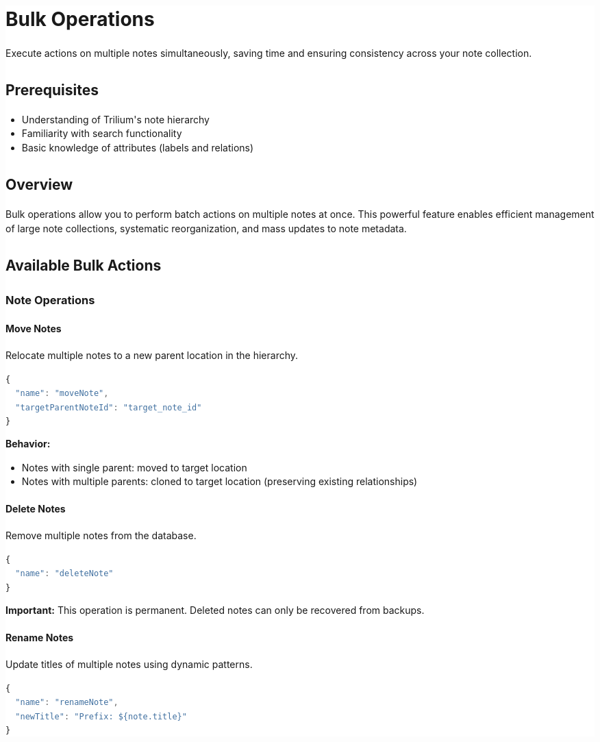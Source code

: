 # Bulk Operations

Execute actions on multiple notes simultaneously, saving time and ensuring consistency across your note collection.

## Prerequisites

- Understanding of Trilium's note hierarchy
- Familiarity with search functionality
- Basic knowledge of attributes (labels and relations)

## Overview

Bulk operations allow you to perform batch actions on multiple notes at once. This powerful feature enables efficient management of large note collections, systematic reorganization, and mass updates to note metadata.

## Available Bulk Actions

### Note Operations

#### Move Notes
Relocate multiple notes to a new parent location in the hierarchy.

```javascript
{
  "name": "moveNote",
  "targetParentNoteId": "target_note_id"
}
```

**Behavior:**
- Notes with single parent: moved to target location
- Notes with multiple parents: cloned to target location (preserving existing relationships)

#### Delete Notes
Remove multiple notes from the database.

```javascript
{
  "name": "deleteNote"
}
```

**Important:** This operation is permanent. Deleted notes can only be recovered from backups.

#### Rename Notes
Update titles of multiple notes using dynamic patterns.

```javascript
{
  "name": "renameNote",
  "newTitle": "Prefix: ${note.title}"
}
```
